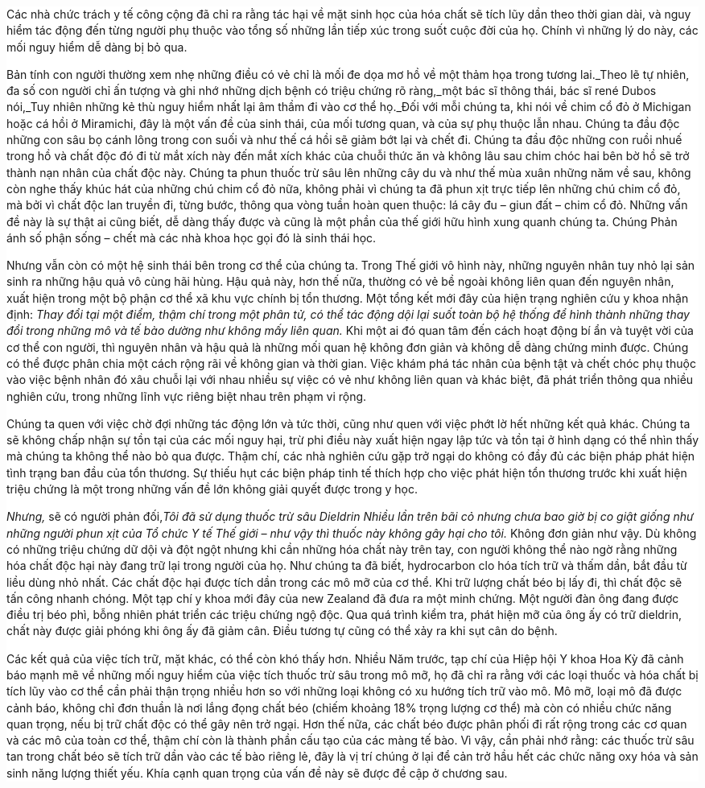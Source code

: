 Các nhà chức trách y tế công cộng đã chỉ ra rằng tác hại về mặt sinh học của hóa chất sẽ tích lũy dần theo thời gian dài, và nguy hiểm tác động đến từng người phụ thuộc vào tổng số những lần tiếp xúc trong suốt cuộc đời của họ. Chính vì những lý do này, các mối nguy hiểm dễ dàng bị bỏ qua.

Bản tính con người thường xem nhẹ những điều có vẻ chỉ là mối đe dọa mơ hồ về một thảm họa trong tương lai._Theo lẽ tự nhiên, đa số con người chỉ ấn tượng và ghi nhớ những dịch bệnh có triệu chứng rõ ràng,_một bác sĩ thông thái, bác sĩ rené Dubos nói,_Tuy nhiên những kẻ thù nguy hiểm nhất lại âm thầm đi vào cơ thể họ._Đối với mỗi chúng ta, khi nói về chim cổ đỏ ở Michigan hoặc cá hồi ở Miramichi, đây là một vấn đề của sinh thái, của mối tương quan, và của sự phụ thuộc lẫn nhau. Chúng ta đầu độc những con sâu bọ cánh lông trong con suối và như thế cá hồi sẽ giảm bớt lại và chết đi. Chúng ta đầu độc những con ruồi nhuế trong hồ và chất độc đó đi từ mắt xích này đến mắt xích khác của chuỗi thức ăn và không lâu sau chim chóc hai bên bờ hồ sẽ trở thành nạn nhân của chất độc này. Chúng ta phun thuốc trừ sâu lên những cây du và như thế mùa xuân những năm về sau, không còn nghe thấy khúc hát của những chú chim cổ đỏ nữa, không phải vì chúng ta đã phun xịt trực tiếp lên những chú chim cổ đỏ, mà bởi vì chất độc lan truyền đi, từng bước, thông qua vòng tuần hoàn quen thuộc: lá cây đu – giun đất – chim cổ đỏ. Những vấn đề này là sự thật ai cũng biết, dễ dàng thấy được và cũng là một phần của thế giới hữu hình xung quanh chúng ta. Chúng Phản ánh số phận sống – chết mà các nhà khoa học gọi đó là sinh thái học.

Nhưng vẫn còn có một hệ sinh thái bên trong cơ thể của chúng ta. Trong Thế giới vô hình này, những nguyên nhân tuy nhỏ lại sản sinh ra những hậu quả vô cùng hãi hùng. Hậu quả này, hơn thế nữa, thường có vẻ bề ngoài không liên quan đến nguyên nhân, xuất hiện trong một bộ phận cơ thể xã khu vực chính bị tổn thương. Một tổng kết mới đây của hiện trạng nghiên cứu y khoa nhận định: _Thay đổi tại một điểm, thậm chí trong một phân tử, có thể tác động dội lại suốt toàn bộ hệ thống để hình thành những thay đổi trong những mô và tế bào dường như không mấy liên quan._ Khi một ai đó quan tâm đến cách hoạt động bí ẩn và tuyệt vời của cơ thể con người, thì nguyên nhân và hậu quả là những mối quan hệ không đơn giản và không dễ dàng chứng minh được. Chúng có thể được phân chia một cách rộng rãi về không gian và thời gian. Việc khám phá tác nhân của bệnh tật và chết chóc phụ thuộc vào việc bệnh nhân đó xâu chuỗi lại với nhau nhiều sự việc có vẻ như không liên quan và khác biệt, đã phát triển thông qua nhiều nghiên cứu, trong những lĩnh vực riêng biệt nhau trên phạm vi rộng.

Chúng ta quen với việc chờ đợi những tác động lớn và tức thời, cũng như quen với việc phớt lờ hết những kết quả khác. Chúng ta sẽ không chấp nhận sự tồn tại của các mối nguy hại, trừ phi điều này xuất hiện ngay lập tức và tồn tại ở hình dạng có thể nhìn thấy mà chúng ta không thể nào bỏ qua được. Thậm chí, các nhà nghiên cứu gặp trở ngại do không có đầy đủ các biện pháp phát hiện tình trạng ban đầu của tổn thương. Sự thiếu hụt các biện pháp tinh tế thích hợp cho việc phát hiện tổn thương trước khi xuất hiện triệu chứng là một trong những vấn đề lớn không giải quyết được trong y học.

_Nhưng,_ sẽ có người phản đối,_Tôi đã sử dụng thuốc trừ sâu Dieldrin Nhiều lần trên bãi cỏ nhưng chưa bao giờ bị co giật giống như những người phun xịt của Tổ chức Y tế Thế giới – như vậy thì thuốc này không gây hại cho tôi._ Không đơn giản như vậy. Dù không có những triệu chứng dữ dội và đột ngột nhưng khi cần những hóa chất này trên tay, con người không thể nào ngờ rằng những hóa chất độc hại này đang trữ lại trong người của họ. Như chúng ta đã biết, hydrocarbon clo hóa tích trữ và thấm dần, bắt đầu từ liều dùng nhỏ nhất. Các chất độc hại được tích dần trong các mô mỡ của cơ thể. Khi trữ lượng chất béo bị lấy đi, thì chất độc sẽ tấn công nhanh chóng. Một tạp chí y khoa mới đây của new Zealand đã đưa ra một minh chứng. Một người đàn ông đang được điều trị béo phì, bỗng nhiên phát triển các triệu chứng ngộ độc. Qua quá trình kiểm tra, phát hiện mỡ của ông ấy có trữ dieldrin, chất này được giải phóng khi ông ấy đã giảm cân. Điều tương tự cũng có thể xảy ra khi sụt cân do bệnh.

Các kết quả của việc tích trữ, mặt khác, có thể còn khó thấy hơn. Nhiều Năm trước, tạp chí của Hiệp hội Y khoa Hoa Kỳ đã cảnh báo mạnh mẽ về những mối nguy hiểm của việc tích thuốc trừ sâu trong mô mỡ, họ đã chỉ ra rằng với các loại thuốc và hóa chất bị tích lũy vào cơ thể cần phải thận trọng nhiều hơn so với những loại không có xu hướng tích trữ vào mô. Mô mỡ, loại mô đã được cảnh báo, không chỉ đơn thuần là nơi lắng đọng chất béo (chiếm khoảng 18% trọng lượng cơ thể) mà còn có nhiều chức năng quan trọng, nếu bị trữ chất độc có thể gây nên trở ngại. Hơn thế nữa, các chất béo được phân phối đi rất rộng trong các cơ quan và các mô của toàn cơ thể, thậm chí còn là thành phần cấu tạo của các màng tế bào. Vì vậy, cần phải nhớ rằng: các thuốc trừ sâu tan trong chất béo sẽ tích trữ dần vào các tế bào riêng lẻ, đây là vị trí chúng ở lại để cản trở hầu hết các chức năng oxy hóa và sản sinh năng lượng thiết yếu. Khía cạnh quan trọng của vấn đề này sẽ được đề cập ở chương sau.
